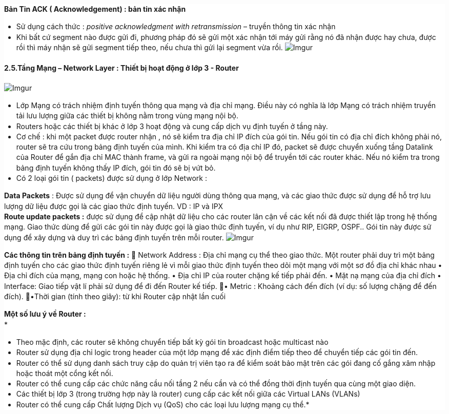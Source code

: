   **Bản Tin ACK ( Acknowledgement) : bản  tin xác nhận**
  - Sử dụng cách thức : *positive acknowledgment with retransmission* – truyền thông tin xác nhận
  - Khi bất cứ segment nào được gửi đi, phương pháp đó sẽ gửi một xác nhận tới máy gửi rằng nó đã nhận được hay chưa, được rồi thì máy nhận sẽ gửi segment tiếp theo, nếu chưa thì gửi lại segment vừa rồi.
![Imgur](http://i.imgur.com/CPIC5EW.png)

 #### <a name="10">  2.5.Tầng Mạng – Network Layer : Thiết bị hoạt động ở lớp 3 - Router </a>
 ![Imgur](http://i.imgur.com/IqU2F5X.gif)
 
-	Lớp Mạng có trách nhiệm định tuyến thông qua mạng và địa chỉ mạng. Điều này có nghĩa là lớp Mạng có trách nhiệm truyền tải lưu lượng giữa các thiết bị không nằm trong vùng mạng nội bộ. 
-	Routers hoặc các thiết bị khác ở lớp 3 hoạt động và cung cấp dịch vụ định tuyến ở tầng này.
-	Cơ chế : khi một packet được router nhận , nó sẽ kiểm tra địa chỉ IP đích của gói tin. Nếu gói tin có địa chỉ đích không phải nó, router sẽ tra cứu trong bảng định tuyến của mình. Khi kiểm tra có địa chỉ IP đó, packet sẽ được chuyển xuống tầng Datalink của Router để gắn địa chỉ MAC thành frame, và gửi ra ngoài mạng nội bộ để truyền tới các router khác. Nếu nó kiểm tra trong bảng định tuyến không thấy IP đích, gói tin đó sẽ bị vứt bỏ.
-	Có 2 loại gói tin ( packets) được sử dụng ở lớp Network :
 
 **Data Packets** : Được sử dụng để vận chuyển dữ liệu người dùng thông qua mạng, và các giao thức được sử dụng để hỗ trợ lưu lượng dữ liệu được gọi là các giao thức định tuyến. VD : IP và IPX </br>
  **Route update packets :** được sử dụng để cập nhật dữ liệu cho các router lân cận về các kết nối đã được thiết lập trong hệ thống mạng. Giao thức dùng để gửi các gói tin này được gọi là giao thức định tuyến, ví dụ như RIP, EIGRP, OSPF.. Gói tin này được sử dụng để xây dựng và duy trì các bảng định tuyến trên mỗi router.
![Imgur](http://i.imgur.com/naAakVn.png)
  
  **Các thông tin trên bảng định tuyến :**
	Network Address : Địa chỉ mạng cụ thể theo giao thức. Một router phải duy trì một bảng định tuyến cho các giao thức định tuyến riêng lẻ vì mỗi giao thức định tuyến theo dõi một mạng với một sơ đồ địa chỉ khác nhau
  •	Địa chỉ đích của mạng, mạng con hoặc hệ thống.
  •	Địa chỉ IP của router chặng kế tiếp phải đến.
  •	Mặt nạ mạng của địa chỉ đích
  • Interface: Giao tiếp vật lí phải sử dụng để đi đến Router kế tiếp.
• Metric : Khoảng cách đến đích (ví dụ: số lượng chặng để đến đích).
•Thời gian (tính theo giây):  từ khi Router cập nhật lần cuối

**Một số lưu ý về Router :**
</br>
  *
   -	Theo mặc định, các router sẽ không chuyển tiếp bất kỳ gói tin broadcast hoặc multicast nào </br>
   -	Router sử dụng địa chỉ logic trong header của một lớp mạng để xác định điểm tiếp theo để chuyển tiếp các gói tin đến. </br>
   -	Router có thể sử dụng danh sách truy cập do quản trị viên tạo ra để kiểm soát bảo mật trên các gói đang cố gắng xâm nhập hoặc thoát một cổng kết nối.</br>
   -  Router có thể cung cấp các chức năng cầu nối tầng 2 nếu cần và có thể đồng thời định tuyến qua cùng một giao diện.</br>
   -  Các thiết bị lớp 3 (trong trường hợp này là router) cung cấp các kết nối giữa các Virtual LANs (VLANs)</br>
   -  Router có thể cung cấp Chất lượng Dịch vụ (QoS) cho các loại lưu lượng mạng cụ thể.*
  